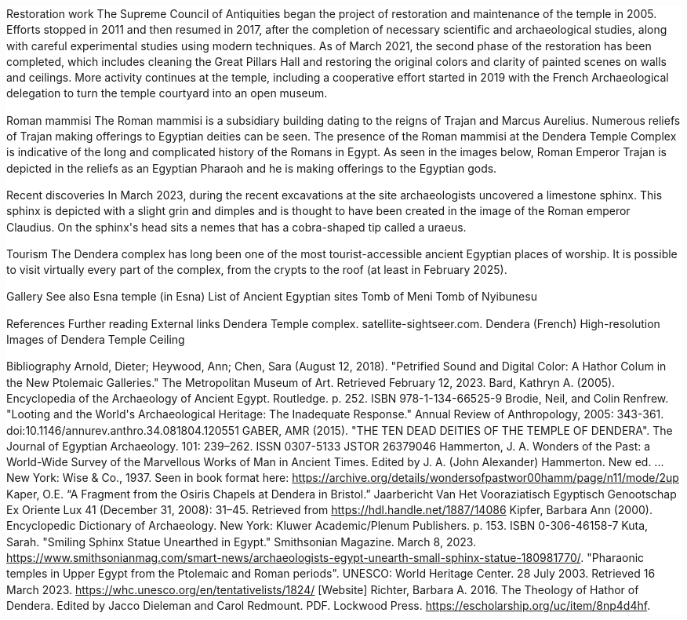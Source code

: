 Restoration work
The Supreme Council of Antiquities began the project of restoration and maintenance of the temple in 2005. Efforts stopped in 2011 and then resumed in 2017, after the completion of necessary scientific and archaeological studies, along with careful experimental studies using modern techniques. As of March 2021, the second phase of the restoration has been completed, which includes cleaning the Great Pillars Hall and restoring the original colors and clarity of painted scenes on walls and ceilings. More activity continues at the temple, including a cooperative effort started in 2019 with the French Archaeological delegation to turn the temple courtyard into an open museum.

Roman mammisi
The Roman mammisi is a subsidiary building dating to the reigns of Trajan and Marcus Aurelius. Numerous reliefs of Trajan making offerings to Egyptian deities can be seen. The presence of the Roman mammisi at the Dendera Temple Complex is indicative of the long and complicated history of the Romans in Egypt. As seen in the images below, Roman Emperor Trajan is depicted in the reliefs as an Egyptian Pharaoh and he is making offerings to the Egyptian gods.

Recent discoveries
In March 2023, during the recent excavations at the site archaeologists uncovered a limestone sphinx. This sphinx is depicted with a slight grin and dimples and is thought to have been created in the image of the Roman emperor Claudius. On the sphinx's head sits a nemes that has a cobra-shaped tip called a uraeus.

Tourism
The Dendera complex has long been one of the most tourist-accessible ancient Egyptian places of worship. It is  possible to visit virtually every part of the complex, from the crypts to the roof (at least in February 2025).

Gallery
See also
Esna temple (in Esna)
List of Ancient Egyptian sites
Tomb of Meni
Tomb of Nyibunesu

References
Further reading
External links
Dendera Temple complex. satellite-sightseer.com.
Dendera (French)
High-resolution Images of Dendera Temple Ceiling

Bibliography
Arnold, Dieter; Heywood, Ann; Chen, Sara (August 12, 2018). "Petrified Sound and Digital Color: A Hathor Colum in the New Ptolemaic Galleries." The Metropolitan Museum of Art. Retrieved February 12, 2023.
Bard, Kathryn A. (2005). Encyclopedia of the Archaeology of Ancient Egypt. Routledge. p. 252. ISBN 978-1-134-66525-9
Brodie, Neil, and Colin Renfrew. "Looting and the World's Archaeological Heritage: The Inadequate Response." Annual Review of Anthropology, 2005: 343-361. doi:10.1146/annurev.anthro.34.081804.120551
GABER, AMR (2015). "THE TEN DEAD DEITIES OF THE TEMPLE OF DENDERA". The Journal of Egyptian Archaeology. 101: 239–262. ISSN 0307-5133 JSTOR 26379046
Hammerton, J. A. Wonders of the Past: a World-Wide Survey of the Marvellous Works of Man in Ancient Times. Edited by J. A. (John Alexander) Hammerton. New ed. ... New York: Wise & Co., 1937.
Seen in book format here: https://archive.org/details/wondersofpastwor00hamm/page/n11/mode/2up
Kaper, O.E. “A Fragment from the Osiris Chapels at Dendera in Bristol.” Jaarbericht Van Het Vooraziatisch Egyptisch Genootschap Ex Oriente Lux 41 (December 31, 2008): 31–45. Retrieved from https://hdl.handle.net/1887/14086
Kipfer, Barbara Ann (2000). Encyclopedic Dictionary of Archaeology. New York: Kluwer Academic/Plenum Publishers. p. 153. ISBN 0-306-46158-7
Kuta, Sarah. "Smiling Sphinx Statue Unearthed in Egypt." Smithsonian Magazine. March 8, 2023. https://www.smithsonianmag.com/smart-news/archaeologists-egypt-unearth-small-sphinx-statue-180981770/.
"Pharaonic temples in Upper Egypt from the Ptolemaic and Roman periods". UNESCO: World Heritage Center. 28 July 2003. Retrieved 16 March 2023. https://whc.unesco.org/en/tentativelists/1824/ [Website]
Richter, Barbara A. 2016. The Theology of Hathor of Dendera. Edited by Jacco Dieleman and Carol Redmount. PDF. Lockwood Press. https://escholarship.org/uc/item/8np4d4hf.